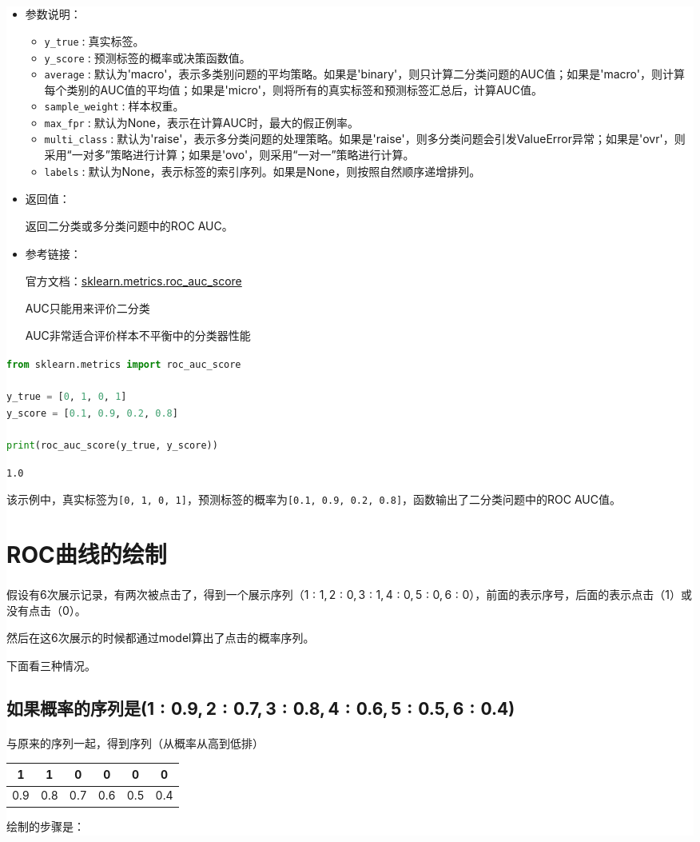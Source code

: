 - 参数说明：

    - `y_true` : 真实标签。
    - `y_score` : 预测标签的概率或决策函数值。
    - `average` : 默认为'macro'，表示多类别问题的平均策略。如果是'binary'，则只计算二分类问题的AUC值；如果是'macro'，则计算每个类别的AUC值的平均值；如果是'micro'，则将所有的真实标签和预测标签汇总后，计算AUC值。
    - `sample_weight` : 样本权重。
    - `max_fpr` : 默认为None，表示在计算AUC时，最大的假正例率。
    - `multi_class` : 默认为'raise'，表示多分类问题的处理策略。如果是'raise'，则多分类问题会引发ValueError异常；如果是'ovr'，则采用“一对多”策略进行计算；如果是'ovo'，则采用“一对一”策略进行计算。
    - `labels` : 默认为None，表示标签的索引序列。如果是None，则按照自然顺序递增排列。

- 返回值：

    返回二分类或多分类问题中的ROC AUC。
    
- 参考链接：

    官方文档：[sklearn.metrics.roc_auc_score](https://scikit-learn.org/stable/modules/generated/sklearn.metrics.roc_auc_score.html)

    AUC只能用来评价二分类
    
    AUC非常适合评价样本不平衡中的分类器性能


```python
from sklearn.metrics import roc_auc_score

y_true = [0, 1, 0, 1]
y_score = [0.1, 0.9, 0.2, 0.8]

print(roc_auc_score(y_true, y_score))
```

    1.0
    

该示例中，真实标签为`[0, 1, 0, 1]`，预测标签的概率为`[0.1, 0.9, 0.2, 0.8]`，函数输出了二分类问题中的ROC AUC值。

# ROC曲线的绘制

假设有6次展示记录，有两次被点击了，得到一个展示序列（$1:1,2:0,3:1,4:0,5:0,6:0$），前面的表示序号，后面的表示点击（1）或没有点击（0）。

然后在这6次展示的时候都通过model算出了点击的概率序列。

下面看三种情况。

## 如果概率的序列是$(1:0.9,2:0.7,3:0.8,4:0.6,5:0.5,6:0.4)$

与原来的序列一起，得到序列（从概率从高到低排）

| 1        | 1        | 0        | 0        | 0        | 0        |
| -------- | -------- | -------- | -------- | -------- | -------- |
| 0.9      | 0.8      | 0.7      | 0.6      | 0.5      | 0.4      |

绘制的步骤是：
